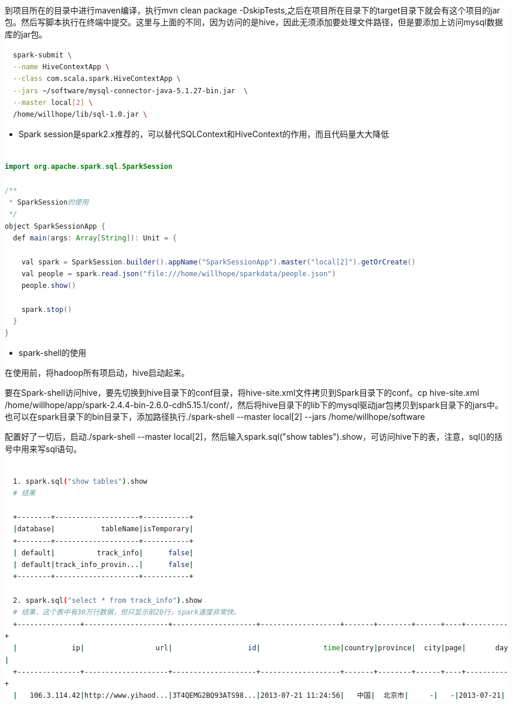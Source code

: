 到项目所在的目录中进行maven编译，执行mvn clean package -DskipTests,之后在项目所在目录下的target目录下就会有这个项目的jar包。然后写脚本执行在终端中提交。这里与上面的不同，因为访问的是hive，因此无须添加要处理文件路径，但是要添加上访问mysql数据库的jar包。

```bash
  spark-submit \
  --name HiveContextApp \
  --class com.scala.spark.HiveContextApp \
  --jars ~/software/mysql-connector-java-5.1.27-bin.jar  \
  --master local[2] \
  /home/willhope/lib/sql-1.0.jar \
```

- Spark session是spark2.x推荐的，可以替代SQLContext和HiveContext的作用，而且代码量大大降低

```java

import org.apache.spark.sql.SparkSession

/**
 * SparkSession的使用
 */
object SparkSessionApp {
  def main(args: Array[String]): Unit = {

    val spark = SparkSession.builder().appName("SparkSessionApp").master("local[2]").getOrCreate()
    val people = spark.read.json("file:///home/willhope/sparkdata/people.json")
    people.show()

    spark.stop()
  }
}

```

- spark-shell的使用

在使用前，将hadoop所有项启动，hive启动起来。

要在Spark-shell访问hive，要先切换到hive目录下的conf目录，将hive-site.xml文件拷贝到Spark目录下的conf。cp hive-site.xml /home/willhope/app/spark-2.4.4-bin-2.6.0-cdh5.15.1/conf/，然后将hive目录下的lib下的mysql驱动jar包拷贝到spark目录下的jars中。也可以在spark目录下的bin目录下，添加路径执行./spark-shell --master local[2] --jars /home/willhope/software

配置好了一切后，启动./spark-shell --master local[2]，然后输入spark.sql("show tables").show，可访问hive下的表，注意，sql()的括号中用来写sql语句。

```bash

  1. spark.sql("show tables").show
  # 结果
 
  +--------+--------------------+-----------+
  |database|           tableName|isTemporary|
  +--------+--------------------+-----------+
  | default|          track_info|      false|
  | default|track_info_provin...|      false|
  +--------+--------------------+-----------+

  2. spark.sql("select * from track_info").show
  # 结果，这个表中有30万行数据，但只显示前20行，spark速度非常快。
  +---------------+--------------------+--------------------+-------------------+-------+--------+------+----+----------+
  |             ip|                 url|                  id|               time|country|province|  city|page|       day|
  +---------------+--------------------+--------------------+-------------------+-------+--------+------+----+----------+
  |   106.3.114.42|http://www.yihaod...|3T4QEMG2BQ93ATS98...|2013-07-21 11:24:56|   中国|  北京市|     -|   -|2013-07-21|
```